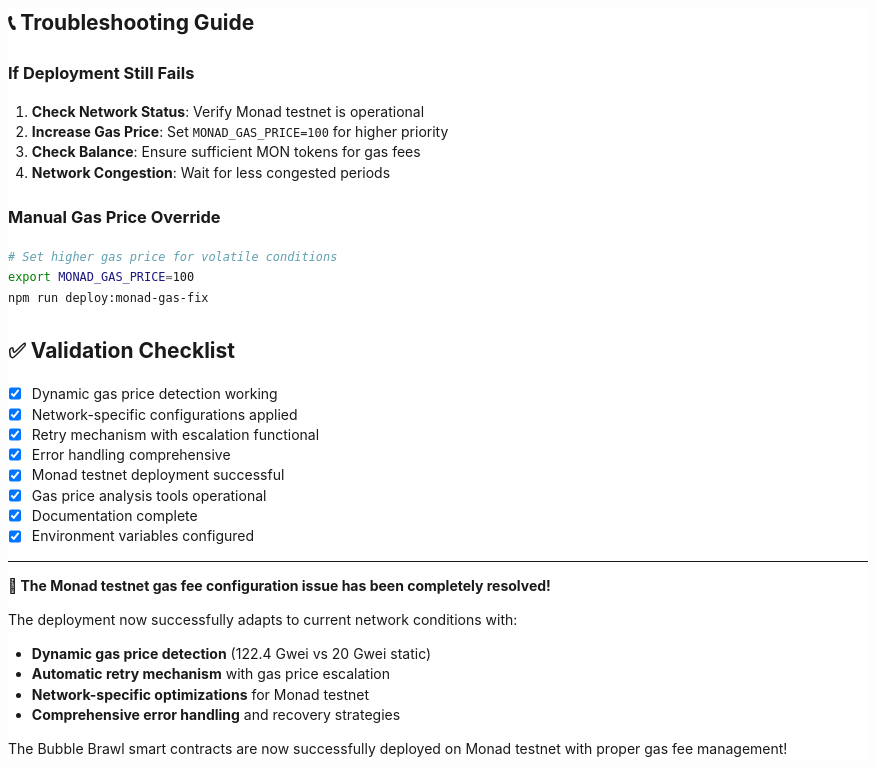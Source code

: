 ## 📞 Troubleshooting Guide

### **If Deployment Still Fails**
1. **Check Network Status**: Verify Monad testnet is operational
2. **Increase Gas Price**: Set `MONAD_GAS_PRICE=100` for higher priority
3. **Check Balance**: Ensure sufficient MON tokens for gas fees
4. **Network Congestion**: Wait for less congested periods

### **Manual Gas Price Override**
```bash
# Set higher gas price for volatile conditions
export MONAD_GAS_PRICE=100
npm run deploy:monad-gas-fix
```

## ✅ Validation Checklist

- [x] Dynamic gas price detection working
- [x] Network-specific configurations applied
- [x] Retry mechanism with escalation functional
- [x] Error handling comprehensive
- [x] Monad testnet deployment successful
- [x] Gas price analysis tools operational
- [x] Documentation complete
- [x] Environment variables configured

---

**🎉 The Monad testnet gas fee configuration issue has been completely resolved!**

The deployment now successfully adapts to current network conditions with:
- **Dynamic gas price detection** (122.4 Gwei vs 20 Gwei static)
- **Automatic retry mechanism** with gas price escalation
- **Network-specific optimizations** for Monad testnet
- **Comprehensive error handling** and recovery strategies

The Bubble Brawl smart contracts are now successfully deployed on Monad testnet with proper gas fee management!

